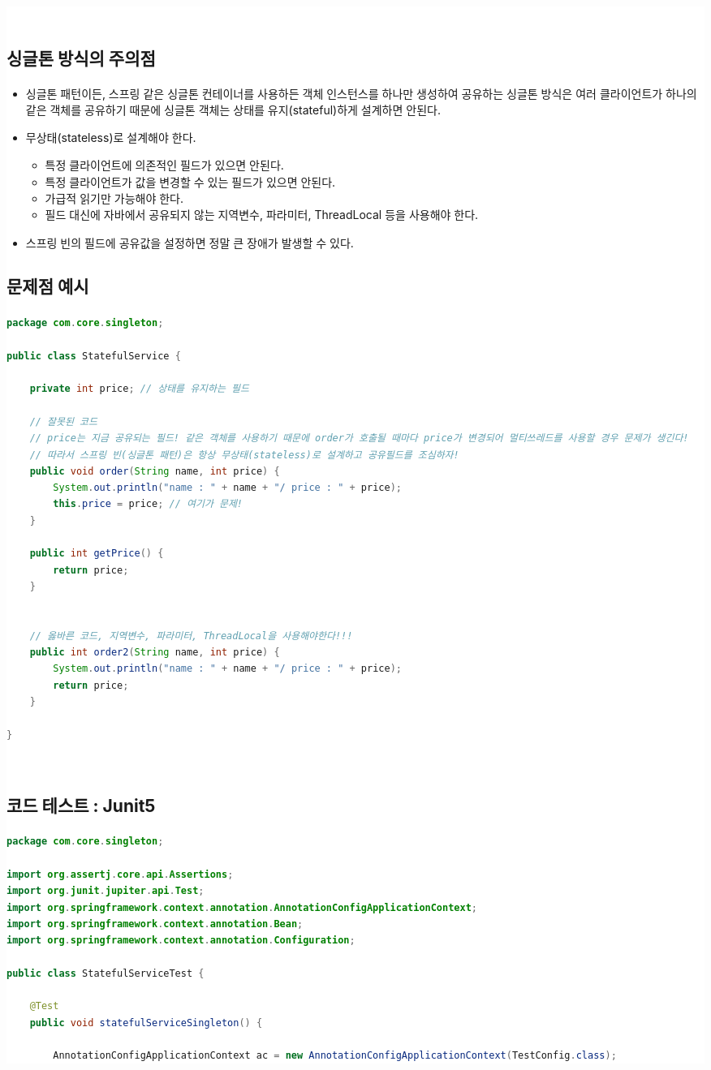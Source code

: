 <br>

## 싱글톤 방식의 주의점
- 싱글톤 패턴이든, 스프링 같은 싱글톤 컨테이너를 사용하든 객체 인스턴스를 하나만 생성하여 공유하는 싱글톤 방식은 여러 클라이언트가 하나의 같은 객체를 공유하기 때문에 싱글톤 객체는 상태를
유지(stateful)하게 설계하면 안된다.
- 무상태(stateless)로 설계해야 한다.
   - 특정 클라이언트에 의존적인 필드가 있으면 안된다.
   - 특정 클라이언트가 값을 변경할 수 있는 필드가 있으면 안된다.
   - 가급적 읽기만 가능해야 한다.
   - 필드 대신에 자바에서 공유되지 않는 지역변수, 파라미터, ThreadLocal 등을 사용해야 한다.

- 스프링 빈의 필드에 공유값을 설정하면 정말 큰 장애가 발생할 수 있다.

## 문제점 예시
```java
package com.core.singleton;

public class StatefulService {
	
	private int price; // 상태를 유지하는 필드
	
	// 잘못된 코드
	// price는 지금 공유되는 필드! 같은 객체를 사용하기 때문에 order가 호출될 때마다 price가 변경되어 멀티쓰레드를 사용할 경우 문제가 생긴다!
	// 따라서 스프링 빈(싱글톤 패턴)은 항상 무상태(stateless)로 설계하고 공유필드를 조심하자!
	public void order(String name, int price) {
		System.out.println("name : " + name + "/ price : " + price);
		this.price = price; // 여기가 문제!
	}
	
	public int getPrice() {
		return price;
	}
	
	
	// 옳바른 코드, 지역변수, 파라미터, ThreadLocal을 사용해야한다!!!
	public int order2(String name, int price) {
		System.out.println("name : " + name + "/ price : " + price);
		return price;
	}
	
}
```

<br>

## 코드 테스트 : Junit5
```java
package com.core.singleton;

import org.assertj.core.api.Assertions;
import org.junit.jupiter.api.Test;
import org.springframework.context.annotation.AnnotationConfigApplicationContext;
import org.springframework.context.annotation.Bean;
import org.springframework.context.annotation.Configuration;

public class StatefulServiceTest {
	
	@Test
	public void statefulServiceSingleton() {
		
		AnnotationConfigApplicationContext ac = new AnnotationConfigApplicationContext(TestConfig.class);
```